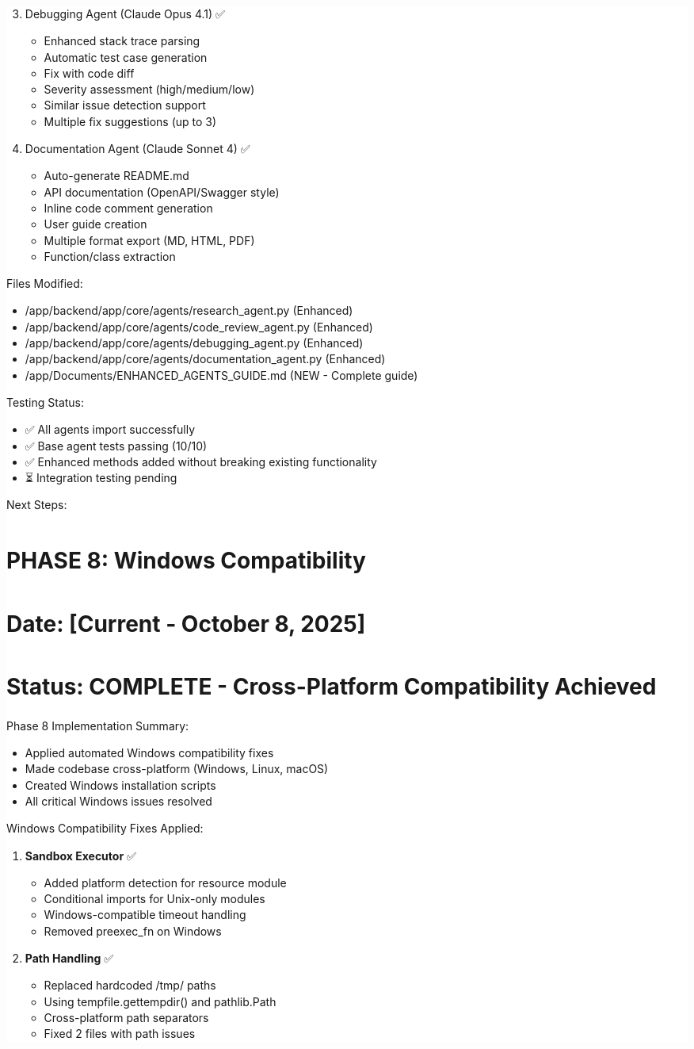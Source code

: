 3. Debugging Agent (Claude Opus 4.1) ✅
   - Enhanced stack trace parsing
   - Automatic test case generation
   - Fix with code diff
   - Severity assessment (high/medium/low)
   - Similar issue detection support
   - Multiple fix suggestions (up to 3)

4. Documentation Agent (Claude Sonnet 4) ✅
   - Auto-generate README.md
   - API documentation (OpenAPI/Swagger style)
   - Inline code comment generation
   - User guide creation
   - Multiple format export (MD, HTML, PDF)
   - Function/class extraction

Files Modified:
- /app/backend/app/core/agents/research_agent.py (Enhanced)
- /app/backend/app/core/agents/code_review_agent.py (Enhanced)
- /app/backend/app/core/agents/debugging_agent.py (Enhanced)
- /app/backend/app/core/agents/documentation_agent.py (Enhanced)
- /app/Documents/ENHANCED_AGENTS_GUIDE.md (NEW - Complete guide)

Testing Status:
- ✅ All agents import successfully
- ✅ Base agent tests passing (10/10)
- ✅ Enhanced methods added without breaking existing functionality
- ⏳ Integration testing pending

Next Steps:

# PHASE 8: Windows Compatibility
# Date: [Current - October 8, 2025]
# Status: COMPLETE - Cross-Platform Compatibility Achieved

Phase 8 Implementation Summary:
- Applied automated Windows compatibility fixes
- Made codebase cross-platform (Windows, Linux, macOS)
- Created Windows installation scripts
- All critical Windows issues resolved

Windows Compatibility Fixes Applied:

1. **Sandbox Executor** ✅
   - Added platform detection for resource module
   - Conditional imports for Unix-only modules
   - Windows-compatible timeout handling
   - Removed preexec_fn on Windows

2. **Path Handling** ✅
   - Replaced hardcoded /tmp/ paths
   - Using tempfile.gettempdir() and pathlib.Path
   - Cross-platform path separators
   - Fixed 2 files with path issues
